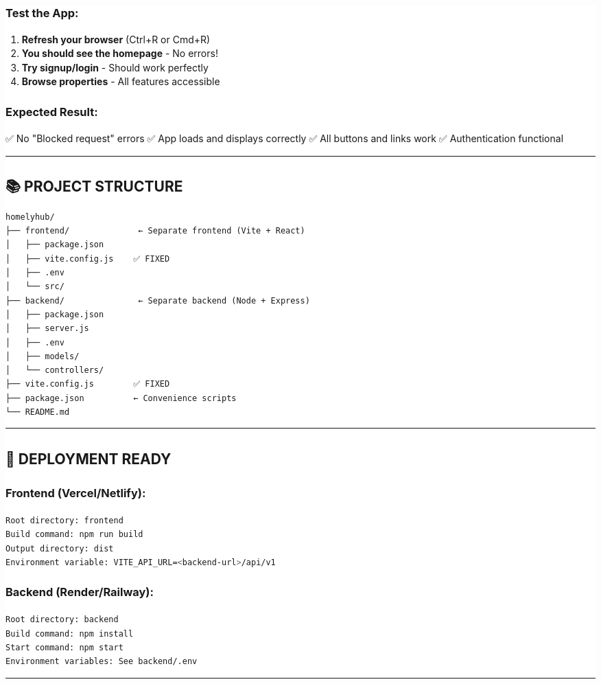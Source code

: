 ### Test the App:
1. **Refresh your browser** (Ctrl+R or Cmd+R)
2. **You should see the homepage** - No errors!
3. **Try signup/login** - Should work perfectly
4. **Browse properties** - All features accessible

### Expected Result:
✅ No "Blocked request" errors
✅ App loads and displays correctly
✅ All buttons and links work
✅ Authentication functional

---

## 📚 PROJECT STRUCTURE

```
homelyhub/
├── frontend/              ← Separate frontend (Vite + React)
│   ├── package.json
│   ├── vite.config.js    ✅ FIXED
│   ├── .env
│   └── src/
├── backend/               ← Separate backend (Node + Express)
│   ├── package.json
│   ├── server.js
│   ├── .env
│   ├── models/
│   └── controllers/
├── vite.config.js        ✅ FIXED
├── package.json          ← Convenience scripts
└── README.md
```

---

## 🚢 DEPLOYMENT READY

### Frontend (Vercel/Netlify):
```bash
Root directory: frontend
Build command: npm run build
Output directory: dist
Environment variable: VITE_API_URL=<backend-url>/api/v1
```

### Backend (Render/Railway):
```bash
Root directory: backend
Build command: npm install
Start command: npm start
Environment variables: See backend/.env
```

---
